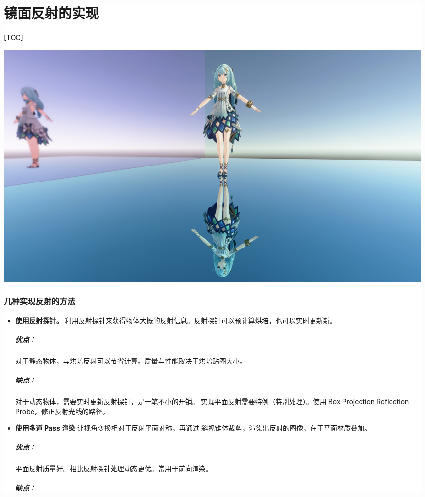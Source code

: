 # 镜面反射的实现



[TOC]

<img src="./assets/屏幕截图 2023-03-16 191407.png" alt="屏幕截图 2023-03-16 191407" />

### 几种实现反射的方法

- **使用反射探针。**
  利用反射探针来获得物体大概的反射信息。反射探针可以预计算烘培，也可以实时更新新。

  ##### 优点：

  对于静态物体，与烘培反射可以节省计算。质量与性能取决于烘培贴图大小。

  ##### 缺点：

  对于动态物体，需要实时更新反射探针，是一笔不小的开销。
  实现平面反射需要特例（特别处理）。使用 Box Projection Reflection Probe，修正反射光线的路径。

- **使用多道 Pass 渲染**
  让视角变换相对于反射平面对称，再通过 斜视锥体裁剪，渲染出反射的图像，在于平面材质叠加。

  ##### 优点：

  平面反射质量好。相比反射探针处理动态更优。常用于前向渲染。

  ##### 缺点：
